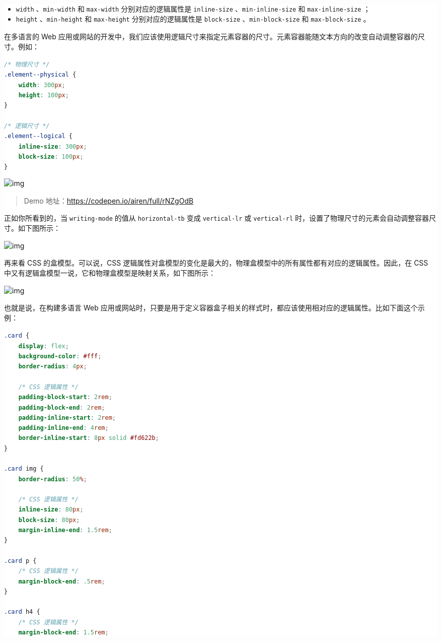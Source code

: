 - `width` 、`min-width` 和 `max-width` 分别对应的逻辑属性是 `inline-size` 、`min-inline-size` 和 `max-inline-size` ；
- `height` 、`min-height` 和 `max-height` 分别对应的逻辑属性是 `block-size` 、`min-block-size` 和 `max-block-size` 。

在多语言的 Web 应用或网站的开发中，我们应该使用逻辑尺寸来指定元素容器的尺寸。元素容器能随文本方向的改变自动调整容器的尺寸。例如：

```CSS
/* 物理尺寸 */
.element--physical {
    width: 300px;
    height: 100px;
}

/* 逻辑尺寸 */
.element--logical {
    inline-size: 300px;
    block-size: 100px;
}
```

![img](https://p3-juejin.byteimg.com/tos-cn-i-k3u1fbpfcp/b5e95e1e0a93478aaf57c37ce8aee44d~tplv-k3u1fbpfcp-zoom-1.image)

> Demo 地址：https://codepen.io/airen/full/rNZgOdB

正如你所看到的，当 `writing-mode` 的值从 `horizontal-tb` 变成 `vertical-lr` 或 `vertical-rl` 时，设置了物理尺寸的元素会自动调整容器尺寸。如下图所示：

![img](https://p3-juejin.byteimg.com/tos-cn-i-k3u1fbpfcp/6daa94c24aa7494c88a980f73f0908b2~tplv-k3u1fbpfcp-zoom-1.image)

再来看 CSS 的盒模型。可以说，CSS 逻辑属性对盒模型的变化是最大的，物理盒模型中的所有属性都有对应的逻辑属性。因此，在 CSS 中又有逻辑盒模型一说，它和物理盒模型是映射关系，如下图所示：

![img](https://p3-juejin.byteimg.com/tos-cn-i-k3u1fbpfcp/62b5f42fc9274a38b67d921509f2fc6b~tplv-k3u1fbpfcp-zoom-1.image)

也就是说，在构建多语言 Web 应用或网站时，只要是用于定义容器盒子相关的样式时，都应该使用相对应的逻辑属性。比如下面这个示例：

```CSS
.card {
    display: flex;
    background-color: #fff;
    border-radius: 4px;

    /* CSS 逻辑属性 */
    padding-block-start: 2rem;
    padding-block-end: 2rem;
    padding-inline-start: 2rem;
    padding-inline-end: 4rem;
    border-inline-start: 8px solid #fd622b;
}

.card img {
    border-radius: 50%;
    
    /* CSS 逻辑属性 */
    inline-size: 80px;
    block-size: 80px;
    margin-inline-end: 1.5rem;
}

.card p {
    /* CSS 逻辑属性 */
    margin-block-end: .5rem;
}

.card h4 {
    /* CSS 逻辑属性 */
    margin-block-end: 1.5rem;
```